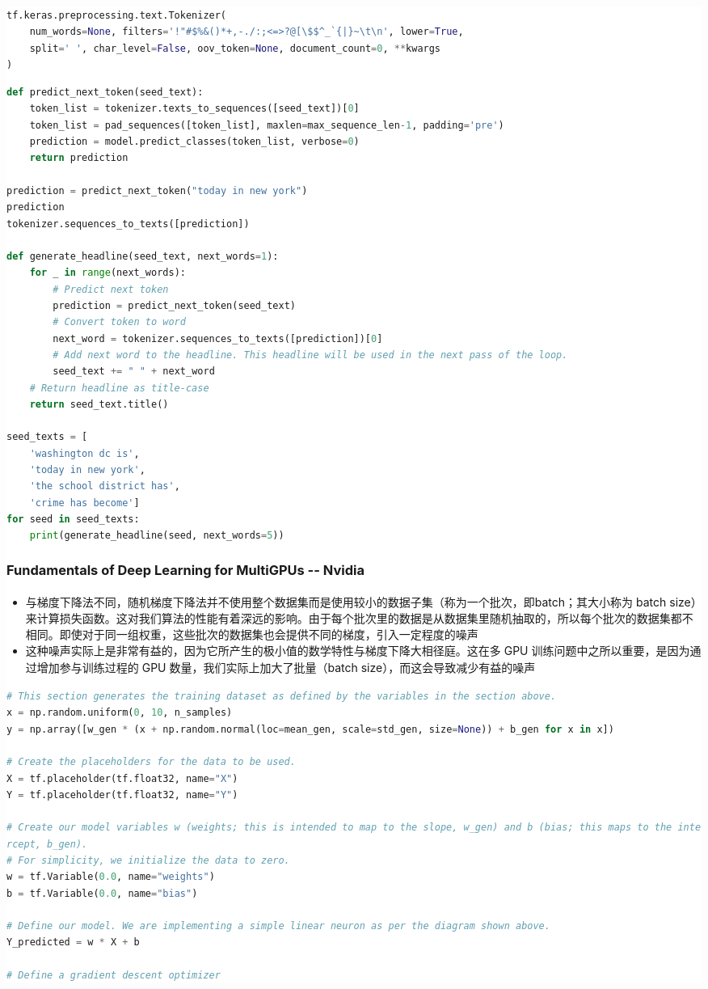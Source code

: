 ```python
tf.keras.preprocessing.text.Tokenizer(
    num_words=None, filters='!"#$%&()*+,-./:;<=>?@[\$$^_`{|}~\t\n', lower=True,
    split=' ', char_level=False, oov_token=None, document_count=0, **kwargs
)
```

```python
def predict_next_token(seed_text):
    token_list = tokenizer.texts_to_sequences([seed_text])[0]
    token_list = pad_sequences([token_list], maxlen=max_sequence_len-1, padding='pre')
    prediction = model.predict_classes(token_list, verbose=0)
    return prediction

prediction = predict_next_token("today in new york")
prediction
tokenizer.sequences_to_texts([prediction])

def generate_headline(seed_text, next_words=1):
    for _ in range(next_words):
        # Predict next token
        prediction = predict_next_token(seed_text)
        # Convert token to word
        next_word = tokenizer.sequences_to_texts([prediction])[0]
        # Add next word to the headline. This headline will be used in the next pass of the loop.
        seed_text += " " + next_word
    # Return headline as title-case
    return seed_text.title()
  
seed_texts = [
    'washington dc is',
    'today in new york',
    'the school district has',
    'crime has become']
for seed in seed_texts:
    print(generate_headline(seed, next_words=5))
```



### Fundamentals of Deep Learning for MultiGPUs -- Nvidia

* 与梯度下降法不同，随机梯度下降法并不使用整个数据集而是使用较小的数据子集（称为一个批次，即batch；其大小称为 batch size）来计算损失函数。这对我们算法的性能有着深远的影响。由于每个批次里的数据是从数据集里随机抽取的，所以每个批次的数据集都不相同。即使对于同一组权重，这些批次的数据集也会提供不同的梯度，引入一定程度的噪声
* 这种噪声实际上是非常有益的，因为它所产生的极小值的数学特性与梯度下降大相径庭。这在多 GPU 训练问题中之所以重要，是因为通过增加参与训练过程的 GPU 数量，我们实际上加大了批量（batch size），而这会导致减少有益的噪声

```python
# This section generates the training dataset as defined by the variables in the section above.
x = np.random.uniform(0, 10, n_samples)
y = np.array([w_gen * (x + np.random.normal(loc=mean_gen, scale=std_gen, size=None)) + b_gen for x in x])

# Create the placeholders for the data to be used.
X = tf.placeholder(tf.float32, name="X")
Y = tf.placeholder(tf.float32, name="Y")

# Create our model variables w (weights; this is intended to map to the slope, w_gen) and b (bias; this maps to the intercept, b_gen).
# For simplicity, we initialize the data to zero.
w = tf.Variable(0.0, name="weights")
b = tf.Variable(0.0, name="bias")

# Define our model. We are implementing a simple linear neuron as per the diagram shown above.
Y_predicted = w * X + b

# Define a gradient descent optimizer
```